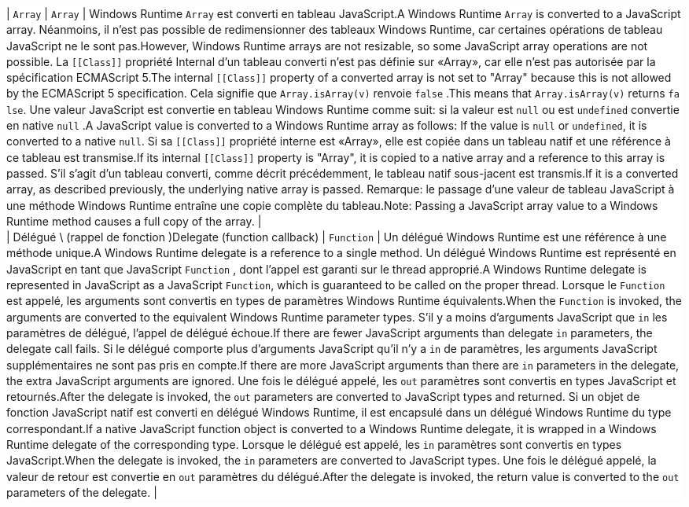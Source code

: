 | `Array` | `Array` | <span data-ttu-id="9e15b-162">Windows Runtime `Array` est converti en tableau JavaScript.</span><span class="sxs-lookup"><span data-stu-id="9e15b-162">A Windows Runtime `Array` is converted to a JavaScript array.</span></span>  <span data-ttu-id="9e15b-163">Néanmoins, il n’est pas possible de redimensionner des tableaux Windows Runtime, car certaines opérations de tableau JavaScript ne le sont pas.</span><span class="sxs-lookup"><span data-stu-id="9e15b-163">However, Windows Runtime arrays are not resizable, so some JavaScript array operations are not possible.</span></span>  <span data-ttu-id="9e15b-164">La `[[Class]]` propriété Internal d’un tableau converti n’est pas définie sur «Array», car elle n’est pas autorisée par la spécification ECMAScript 5.</span><span class="sxs-lookup"><span data-stu-id="9e15b-164">The internal `[[Class]]` property of a converted array is not set to "Array" because this is not allowed by the ECMAScript 5 specification.</span></span>  <span data-ttu-id="9e15b-165">Cela signifie que `Array.isArray(v)` renvoie `false` .</span><span class="sxs-lookup"><span data-stu-id="9e15b-165">This means that `Array.isArray(v)` returns `false`.</span></span>  <span data-ttu-id="9e15b-166">Une valeur JavaScript est convertie en tableau Windows Runtime comme suit: si la valeur est `null` ou est `undefined` convertie en native `null` .</span><span class="sxs-lookup"><span data-stu-id="9e15b-166">A JavaScript value is converted to a Windows Runtime array as follows:  If the value is `null` or `undefined`, it is converted to a native `null`.</span></span>  <span data-ttu-id="9e15b-167">Si sa `[[Class]]` propriété interne est «Array», elle est copiée dans un tableau natif et une référence à ce tableau est transmise.</span><span class="sxs-lookup"><span data-stu-id="9e15b-167">If its internal `[[Class]]` property is "Array", it is copied to a native array and a reference to this array is passed.</span></span>  <span data-ttu-id="9e15b-168">S’il s’agit d’un tableau converti, comme décrit précédemment, le tableau natif sous-jacent est transmis.</span><span class="sxs-lookup"><span data-stu-id="9e15b-168">If it is a converted array, as described previously, the underlying native array is passed.</span></span>  <span data-ttu-id="9e15b-169">Remarque: le passage d’une valeur de tableau JavaScript à une méthode Windows Runtime entraîne une copie complète du tableau.</span><span class="sxs-lookup"><span data-stu-id="9e15b-169">Note:  Passing a JavaScript array value to a Windows Runtime method causes a full copy of the array.</span></span> |  
| <span data-ttu-id="9e15b-170">Délégué \ (rappel de fonction \)</span><span class="sxs-lookup"><span data-stu-id="9e15b-170">Delegate \(function callback\)</span></span> | `Function` | <span data-ttu-id="9e15b-171">Un délégué Windows Runtime est une référence à une méthode unique.</span><span class="sxs-lookup"><span data-stu-id="9e15b-171">A Windows Runtime delegate is a reference to a single method.</span></span>  <span data-ttu-id="9e15b-172">Un délégué Windows Runtime est représenté en JavaScript en tant que JavaScript `Function` , dont l’appel est garanti sur le thread approprié.</span><span class="sxs-lookup"><span data-stu-id="9e15b-172">A Windows Runtime delegate is represented in JavaScript as a JavaScript `Function`, which is guaranteed to be called on the proper thread.</span></span>  <span data-ttu-id="9e15b-173">Lorsque le `Function` est appelé, les arguments sont convertis en types de paramètres Windows Runtime équivalents.</span><span class="sxs-lookup"><span data-stu-id="9e15b-173">When the `Function` is invoked, the arguments are converted to the equivalent Windows Runtime parameter types.</span></span>  <span data-ttu-id="9e15b-174">S’il y a moins d’arguments JavaScript que `in` les paramètres de délégué, l’appel de délégué échoue.</span><span class="sxs-lookup"><span data-stu-id="9e15b-174">If there are fewer JavaScript arguments than delegate `in` parameters, the delegate call fails.</span></span>  <span data-ttu-id="9e15b-175">Si le délégué comporte plus d’arguments JavaScript qu’il n’y a `in` de paramètres, les arguments JavaScript supplémentaires ne sont pas pris en compte.</span><span class="sxs-lookup"><span data-stu-id="9e15b-175">If there are more JavaScript arguments than there are `in` parameters in the delegate, the extra JavaScript arguments are ignored.</span></span>  <span data-ttu-id="9e15b-176">Une fois le délégué appelé, les `out` paramètres sont convertis en types JavaScript et retournés.</span><span class="sxs-lookup"><span data-stu-id="9e15b-176">After the delegate is invoked, the `out` parameters are converted to JavaScript types and returned.</span></span>  <span data-ttu-id="9e15b-177">Si un objet de fonction JavaScript natif est converti en délégué Windows Runtime, il est encapsulé dans un délégué Windows Runtime du type correspondant.</span><span class="sxs-lookup"><span data-stu-id="9e15b-177">If a native JavaScript function object is converted to a Windows Runtime delegate, it is wrapped in a Windows Runtime delegate of the corresponding type.</span></span>  <span data-ttu-id="9e15b-178">Lorsque le délégué est appelé, les `in` paramètres sont convertis en types JavaScript.</span><span class="sxs-lookup"><span data-stu-id="9e15b-178">When the delegate is invoked, the `in` parameters are converted to JavaScript types.</span></span>  <span data-ttu-id="9e15b-179">Une fois le délégué appelé, la valeur de retour est convertie en `out` paramètres du délégué.</span><span class="sxs-lookup"><span data-stu-id="9e15b-179">After the delegate is invoked, the return value is converted to the `out` parameters of the delegate.</span></span> |  

[WindowsRuntimeJavascript]: /microsoft-edge/windows-runtime/using-the-windows-runtime-in-javascript "Utilisation de Windows Runtime en JavaScript"  